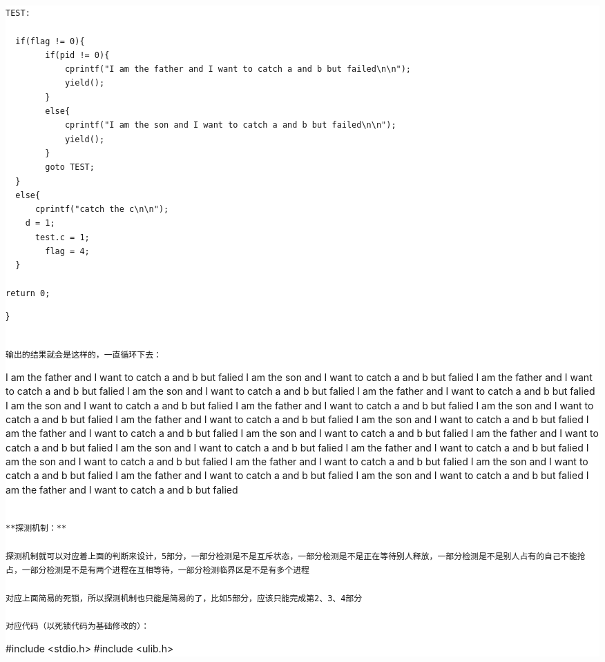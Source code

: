     TEST:

      if(flag != 0){
            if(pid != 0){
                cprintf("I am the father and I want to catch a and b but failed\n\n");
                yield();
            }
            else{
                cprintf("I am the son and I want to catch a and b but failed\n\n");
                yield();
            }
            goto TEST;
      }
      else{
          cprintf("catch the c\n\n");
        d = 1;
          test.c = 1;
            flag = 4;
      }

    return 0;
}
```

输出的结果就会是这样的，一直循环下去：

```
I am the father and I want to catch a and b but falied
I am the son and I want to catch a and b but falied
I am the father and I want to catch a and b but falied
I am the son and I want to catch a and b but falied
I am the father and I want to catch a and b but falied
I am the son and I want to catch a and b but falied
I am the father and I want to catch a and b but falied
I am the son and I want to catch a and b but falied
I am the father and I want to catch a and b but falied
I am the son and I want to catch a and b but falied
I am the father and I want to catch a and b but falied
I am the son and I want to catch a and b but falied
I am the father and I want to catch a and b but falied
I am the son and I want to catch a and b but falied
I am the father and I want to catch a and b but falied
I am the son and I want to catch a and b but falied
I am the father and I want to catch a and b but falied
I am the son and I want to catch a and b but falied
I am the father and I want to catch a and b but falied
I am the son and I want to catch a and b but falied
I am the father and I want to catch a and b but falied
```

**探测机制：**

探测机制就可以对应着上面的判断来设计，5部分，一部分检测是不是互斥状态，一部分检测是不是正在等待别人释放，一部分检测是不是别人占有的自己不能抢占，一部分检测是不是有两个进程在互相等待，一部分检测临界区是不是有多个进程

对应上面简易的死锁，所以探测机制也只能是简易的了，比如5部分，应该只能完成第2、3、4部分

对应代码（以死锁代码为基础修改的）：

```
#include <stdio.h>
#include <ulib.h>
